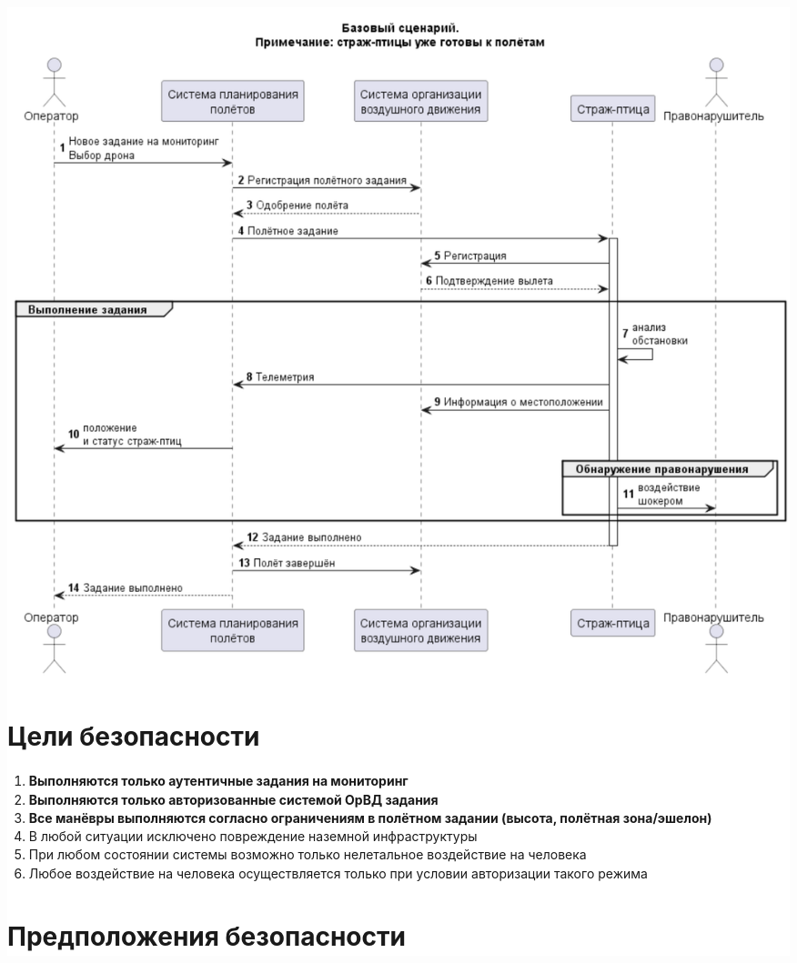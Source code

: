 ![Базовый сценарий](images/страж-птица-Базовый%20сценарий.drawio.svg)


# Цели безопасности

1. __Выполняются только аутентичные задания на мониторинг__
2. __Выполняются только авторизованные системой ОрВД задания__
3. __Все манёвры выполняются согласно ограничениям в полётном задании (высота, полётная зона/эшелон)__
4. В любой ситуации исключено повреждение наземной инфраструктуры
5. При любом состоянии системы возможно только нелетальное воздействие на человека
6. Любое воздействие на человека осуществляется только при условии авторизации такого режима


# Предположения безопасности
